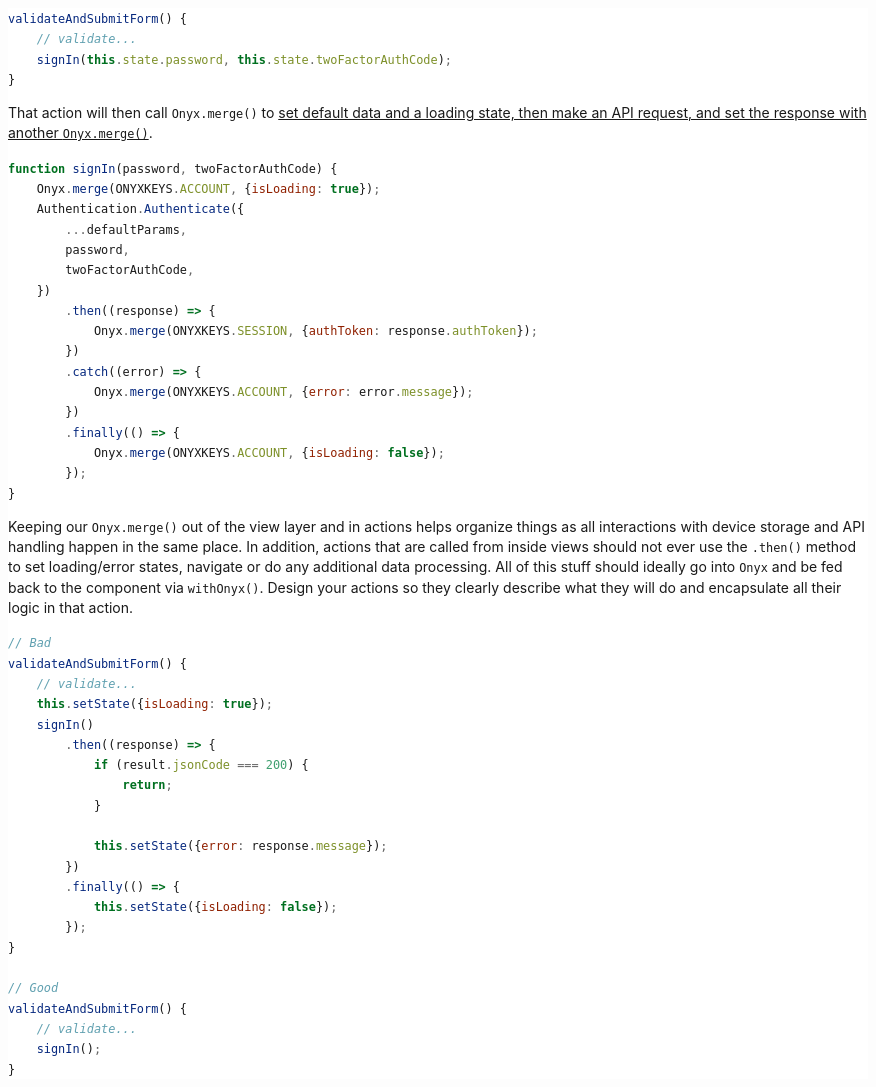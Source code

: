 ```js
validateAndSubmitForm() {
    // validate...
    signIn(this.state.password, this.state.twoFactorAuthCode);
}
```

That action will then call `Onyx.merge()` to [set default data and a loading state, then make an API request, and set the response with another `Onyx.merge()`](https://github.com/Expensify/App/blob/919c890cc391ad38b670ca1b266c114c8b3c3285/src/libs/actions/Session.js#L228-L247).

```js
function signIn(password, twoFactorAuthCode) {
    Onyx.merge(ONYXKEYS.ACCOUNT, {isLoading: true});
    Authentication.Authenticate({
        ...defaultParams,
        password,
        twoFactorAuthCode,
    })
        .then((response) => {
            Onyx.merge(ONYXKEYS.SESSION, {authToken: response.authToken});
        })
        .catch((error) => {
            Onyx.merge(ONYXKEYS.ACCOUNT, {error: error.message});
        })
        .finally(() => {
            Onyx.merge(ONYXKEYS.ACCOUNT, {isLoading: false});
        });
}
```

Keeping our `Onyx.merge()` out of the view layer and in actions helps organize things as all interactions with device storage and API handling happen in the same place. In addition, actions that are called from inside views should not ever use the `.then()` method to set loading/error states, navigate or do any additional data processing. All of this stuff should ideally go into `Onyx` and be fed back to the component via `withOnyx()`. Design your actions so they clearly describe what they will do and encapsulate all their logic in that action.

```javascript
// Bad
validateAndSubmitForm() {
    // validate...
    this.setState({isLoading: true});
    signIn()
        .then((response) => {
            if (result.jsonCode === 200) {
                return;
            }

            this.setState({error: response.message});
        })
        .finally(() => {
            this.setState({isLoading: false});
        });
}

// Good
validateAndSubmitForm() {
    // validate...
    signIn();
}
```
